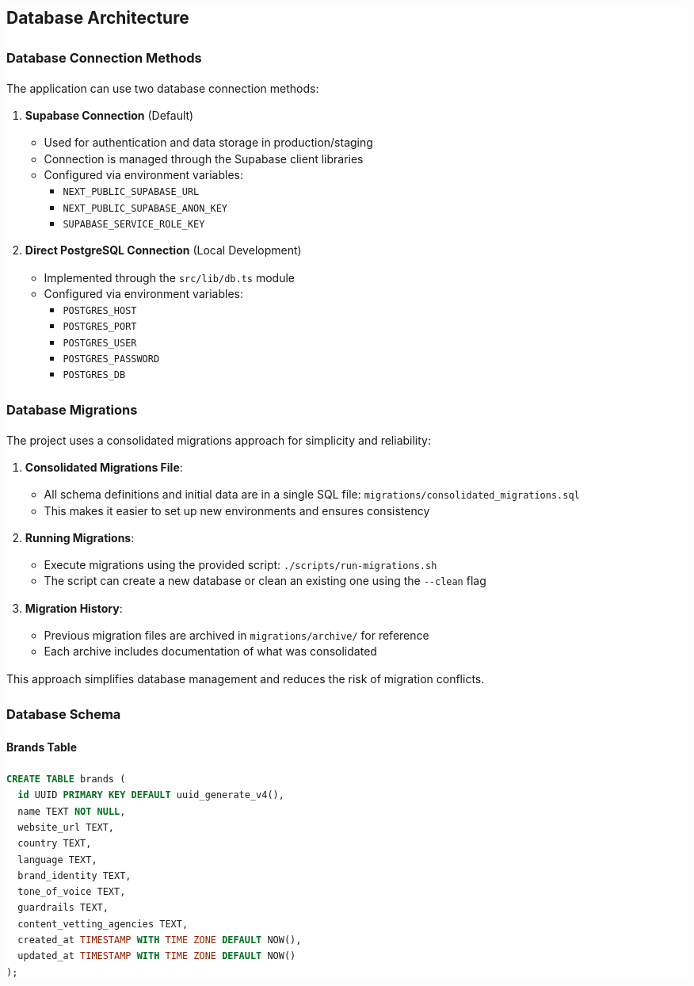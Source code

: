 ## Database Architecture

### Database Connection Methods

The application can use two database connection methods:

1. **Supabase Connection** (Default)
   - Used for authentication and data storage in production/staging
   - Connection is managed through the Supabase client libraries
   - Configured via environment variables:
     - `NEXT_PUBLIC_SUPABASE_URL`
     - `NEXT_PUBLIC_SUPABASE_ANON_KEY`
     - `SUPABASE_SERVICE_ROLE_KEY`

2. **Direct PostgreSQL Connection** (Local Development)
   - Implemented through the `src/lib/db.ts` module
   - Configured via environment variables:
     - `POSTGRES_HOST`
     - `POSTGRES_PORT`
     - `POSTGRES_USER`
     - `POSTGRES_PASSWORD`
     - `POSTGRES_DB`

### Database Migrations

The project uses a consolidated migrations approach for simplicity and reliability:

1. **Consolidated Migrations File**:
   - All schema definitions and initial data are in a single SQL file: `migrations/consolidated_migrations.sql`
   - This makes it easier to set up new environments and ensures consistency

2. **Running Migrations**:
   - Execute migrations using the provided script: `./scripts/run-migrations.sh`
   - The script can create a new database or clean an existing one using the `--clean` flag

3. **Migration History**:
   - Previous migration files are archived in `migrations/archive/` for reference
   - Each archive includes documentation of what was consolidated

This approach simplifies database management and reduces the risk of migration conflicts.

### Database Schema

#### Brands Table
```sql
CREATE TABLE brands (
  id UUID PRIMARY KEY DEFAULT uuid_generate_v4(),
  name TEXT NOT NULL,
  website_url TEXT,
  country TEXT,
  language TEXT,
  brand_identity TEXT,
  tone_of_voice TEXT,
  guardrails TEXT,
  content_vetting_agencies TEXT,
  created_at TIMESTAMP WITH TIME ZONE DEFAULT NOW(),
  updated_at TIMESTAMP WITH TIME ZONE DEFAULT NOW()
);
```

